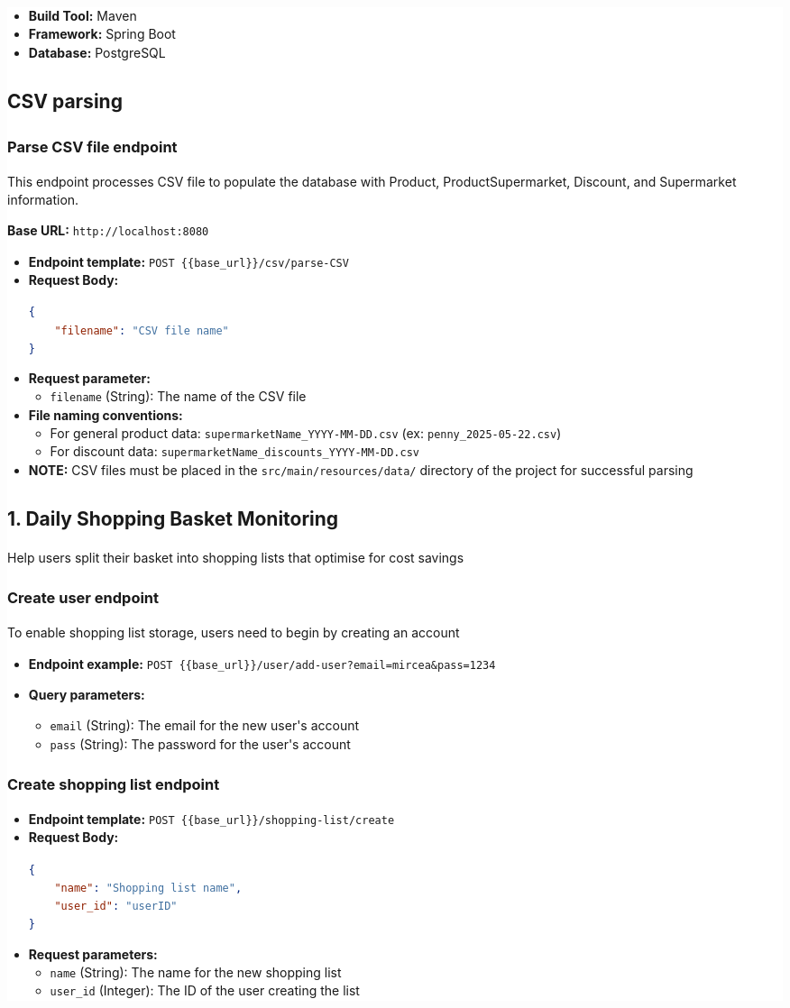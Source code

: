 *   **Build Tool:** Maven
*   **Framework:** Spring Boot
*   **Database:** PostgreSQL

## CSV parsing

### Parse CSV file endpoint
This endpoint processes CSV file to populate the database with Product, ProductSupermarket, Discount, and Supermarket information.

**Base URL:** `http://localhost:8080`


*   **Endpoint template:** `POST {{base_url}}/csv/parse-CSV`
*   **Request Body:**
    ```json
    {
        "filename": "CSV file name"
    }
    ```
*   **Request parameter:**
    *   `filename` (String): The name of the CSV file
*   **File naming conventions:**
    *   For general product data: `supermarketName_YYYY-MM-DD.csv` (ex: `penny_2025-05-22.csv`)
    *   For discount data: `supermarketName_discounts_YYYY-MM-DD.csv`
*   **NOTE:** CSV files must be placed in the `src/main/resources/data/` directory of the project for successful parsing

## 1. Daily Shopping Basket Monitoring
Help users split their basket into shopping lists that optimise for cost savings

### Create user endpoint
To enable shopping list storage, users need to begin by creating an account
*   **Endpoint example:** `POST {{base_url}}/user/add-user?email=mircea&pass=1234`

*   **Query parameters:**
    *   `email` (String): The email for the new user's account
    *   `pass` (String): The password for the user's account
### Create shopping list endpoint
*   **Endpoint template:** `POST {{base_url}}/shopping-list/create`
*   **Request Body:**
    ```json
    {
        "name": "Shopping list name",
        "user_id": "userID"
    }
    ```
*   **Request parameters:**
    *   `name` (String): The name for the new shopping list
    *   `user_id` (Integer): The ID of the user creating the list

